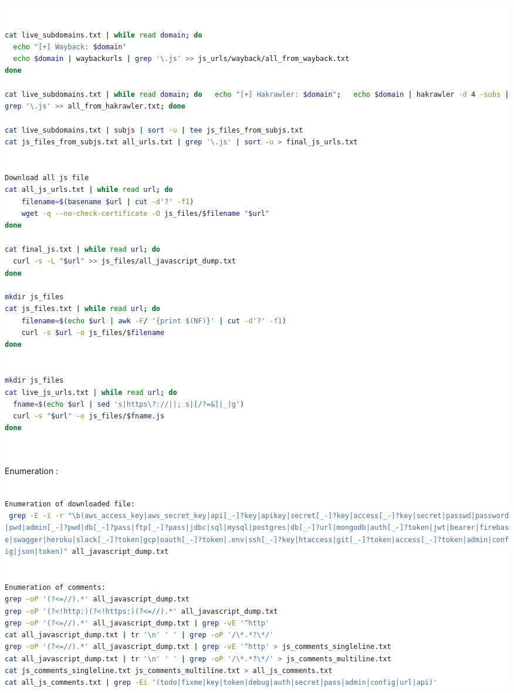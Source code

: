 ```bash


cat live_subdomains.txt | while read domain; do
  echo "[+] Wayback: $domain"
  echo $domain | waybackurls | grep '\.js' >> js_urls/wayback/all_from_wayback.txt
done

cat live_subdomains.txt | while read domain; do   echo "[+] Hakrawler: $domain";   echo $domain | hakrawler -d 4 -subs | grep '\.js' >> all_from_hakrawler.txt; done

cat live_subdomains.txt | subjs | sort -u | tee js_files_from_subjs.txt
cat js_files_from_subjs.txt all_urls.txt | grep '\.js' | sort -u > final_js_urls.txt


Download all js file
cat all_js_urls.txt | while read url; do
    filename=$(basename $url | cut -d'?' -f1)
    wget -q --no-check-certificate -O js_files/$filename "$url"
done

cat final_js.txt | while read url; do
  curl -s -L "$url" >> js_files/all_javascript_dump.txt
done

mkdir js_files
cat js_files.txt | while read url; do
    filename=$(echo $url | awk -F/ '{print $(NF)}' | cut -d'?' -f1)
    curl -s $url -o js_files/$filename
done


mkdir js_files
cat live_js_urls.txt | while read url; do
  fname=$(echo $url | sed 's|https\?://||; s|[/?=&]|_|g')
  curl -s "$url" -o js_files/$fname.js
done




```


Enumeration :
```bash

Enumeration of downloaded file:
 grep -E -i -r "\b(aws_access_key|aws_secret_key|api[_-]?key|apikey|secret[_-]?key|access[_-]?key|secret|passwd|password|pwd|admin[_-]?pwd|db[_-]?pass|ftp[_-]?pass|jdbc|sql|mysql|postgres|db[_-]?url|mongodb|auth[_-]?token|jwt|bearer|firebase|swagger|heroku|slack[_-]?token|gcp|oauth[_-]?token|.env|ssh[_-]?key|htaccess|git[_-]?token|access[_-]?token|admin|config|json|token)" all_javascript_dump.txt


Enumeration of comments:
grep -oP '(?<=//).*' all_javascript_dump.txt
grep -oP '(?<!http:)(?<!https:)(?<=//).*' all_javascript_dump.txt
grep -oP '(?<=//).*' all_javascript_dump.txt | grep -vE '^http'
cat all_javascript_dump.txt | tr '\n' ' ' | grep -oP '/\*.*?\*/'
grep -oP '(?<=//).*' all_javascript_dump.txt | grep -vE '^http' > js_comments_singleline.txt
cat all_javascript_dump.txt | tr '\n' ' ' | grep -oP '/\*.*?\*/' > js_comments_multiline.txt
cat js_comments_singleline.txt js_comments_multiline.txt > all_js_comments.txt
cat all_js_comments.txt | grep -Ei '(todo|fixme|key|token|debug|auth|secret|pass|admin|config|url|api)'

```